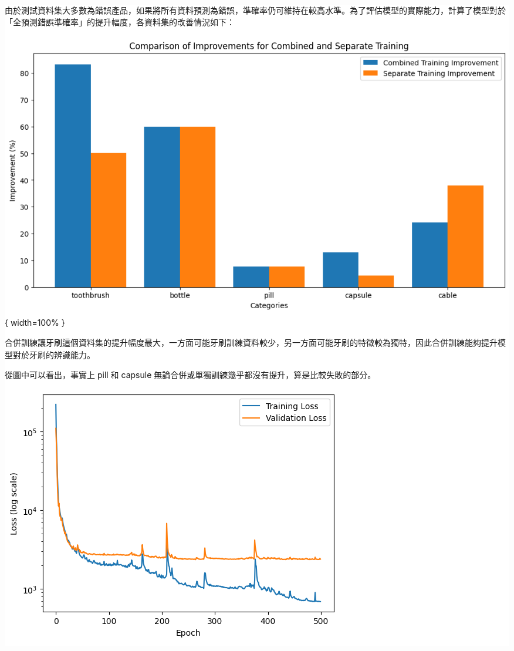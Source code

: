 由於測試資料集大多數為錯誤產品，如果將所有資料預測為錯誤，準確率仍可維持在較高水準。為了評估模型的實際能力，計算了模型對於「全預測錯誤準確率」的提升幅度，各資料集的改善情況如下：

![各資料集提升準確率](./A7/assets/improvements.png){ width=100% }

合併訓練讓牙刷這個資料集的提升幅度最大，一方面可能牙刷訓練資料較少，另一方面可能牙刷的特徵較為獨特，因此合併訓練能夠提升模型對於牙刷的辨識能力。

從圖中可以看出，事實上 pill 和 capsule 無論合併或單獨訓練幾乎都沒有提升，算是比較失敗的部分。

![合併訓練的 Loss 曲線](./A7/assets/loss_vae_all.png)
